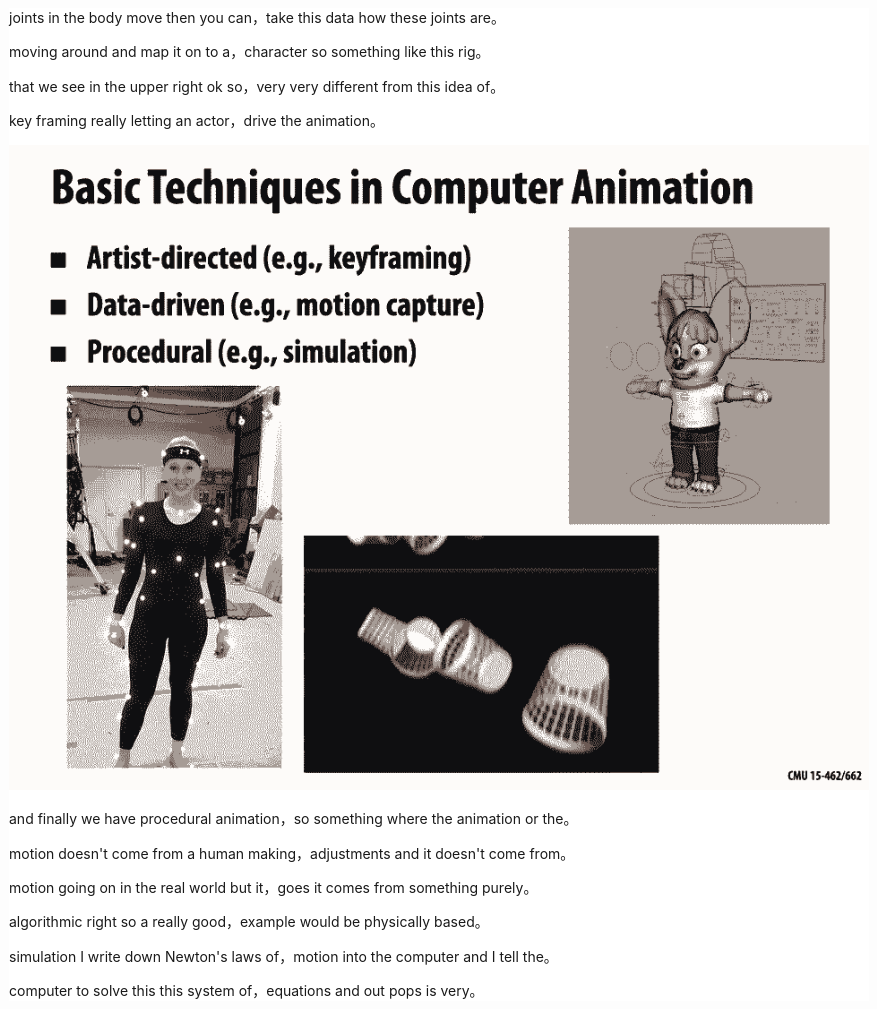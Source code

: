 joints in the body move then you can，take this data how these joints are。

moving around and map it on to a，character so something like this rig。

that we see in the upper right ok so，very very different from this idea of。

key framing really letting an actor，drive the animation。



![](img/6365316b62edd5e5813e31f0e00d4fde_47.png)

and finally we have procedural animation，so something where the animation or the。

motion doesn't come from a human making，adjustments and it doesn't come from。

motion going on in the real world but it，goes it comes from something purely。

algorithmic right so a really good，example would be physically based。

simulation I write down Newton's laws of，motion into the computer and I tell the。

computer to solve this this system of，equations and out pops is very。
